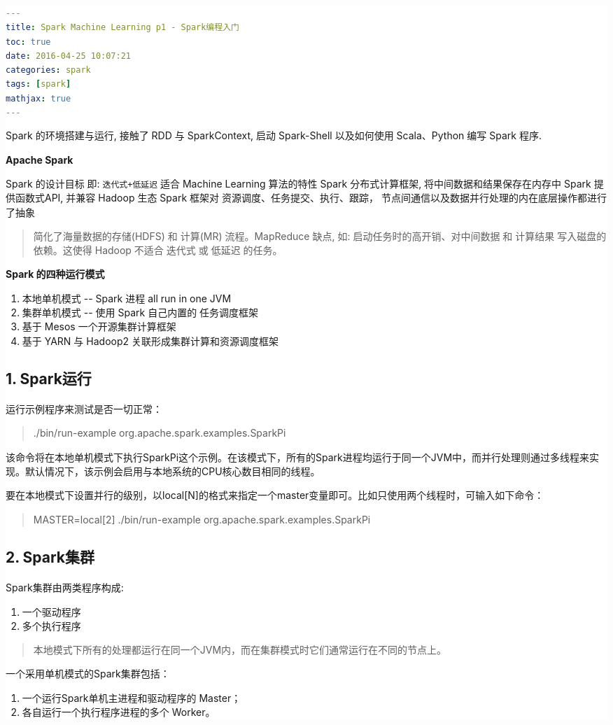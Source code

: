 ```yaml
---
title: Spark Machine Learning p1 - Spark编程入门
toc: true
date: 2016-04-25 10:07:21
categories: spark
tags: [spark]
mathjax: true
---
```


Spark 的环境搭建与运行, 接触了 RDD 与 SparkContext, 启动 Spark-Shell 以及如何使用 Scala、Python 编写 Spark 程序. 



**Apache Spark**

Spark 的设计目标 即: `迭代式+低延迟` 适合 Machine Learning 算法的特性
Spark 分布式计算框架, 将中间数据和结果保存在内存中
Spark 提供函数式API, 并兼容 Hadoop 生态
Spark 框架对 资源调度、任务提交、执行、跟踪， 节点间通信以及数据并行处理的内在底层操作都进行了抽象

> 简化了海量数据的存储(HDFS) 和 计算(MR) 流程。MapReduce 缺点, 如: 启动任务时的高开销、对中间数据 和 计算结果 写入磁盘的依赖。这使得 Hadoop 不适合 迭代式 或 低延迟 的任务。

**Spark 的四种运行模式**

 1.  本地单机模式 -- Spark 进程 all run in one JVM
 2.  集群单机模式 -- 使用 Spark 自己内置的 任务调度框架
 3.  基于 Mesos 一个开源集群计算框架
 4.  基于 YARN 与 Hadoop2 关联形成集群计算和资源调度框架

## 1. Spark运行

运行示例程序来测试是否一切正常：

>./bin/run-example org.apache.spark.examples.SparkPi

该命令将在本地单机模式下执行SparkPi这个示例。在该模式下，所有的Spark进程均运行于同一个JVM中，而并行处理则通过多线程来实现。默认情况下，该示例会启用与本地系统的CPU核心数目相同的线程。

要在本地模式下设置并行的级别，以local[N]的格式来指定一个master变量即可。比如只使用两个线程时，可输入如下命令：

>MASTER=local[2] ./bin/run-example org.apache.spark.examples.SparkPi

## 2. Spark集群

Spark集群由两类程序构成: 

 1. 一个驱动程序
 2. 多个执行程序
 
> 本地模式下所有的处理都运行在同一个JVM内，而在集群模式时它们通常运行在不同的节点上。

一个采用单机模式的Spark集群包括：

 1. 一个运行Spark单机主进程和驱动程序的 Master；
 2. 各自运行一个执行程序进程的多个 Worker。
